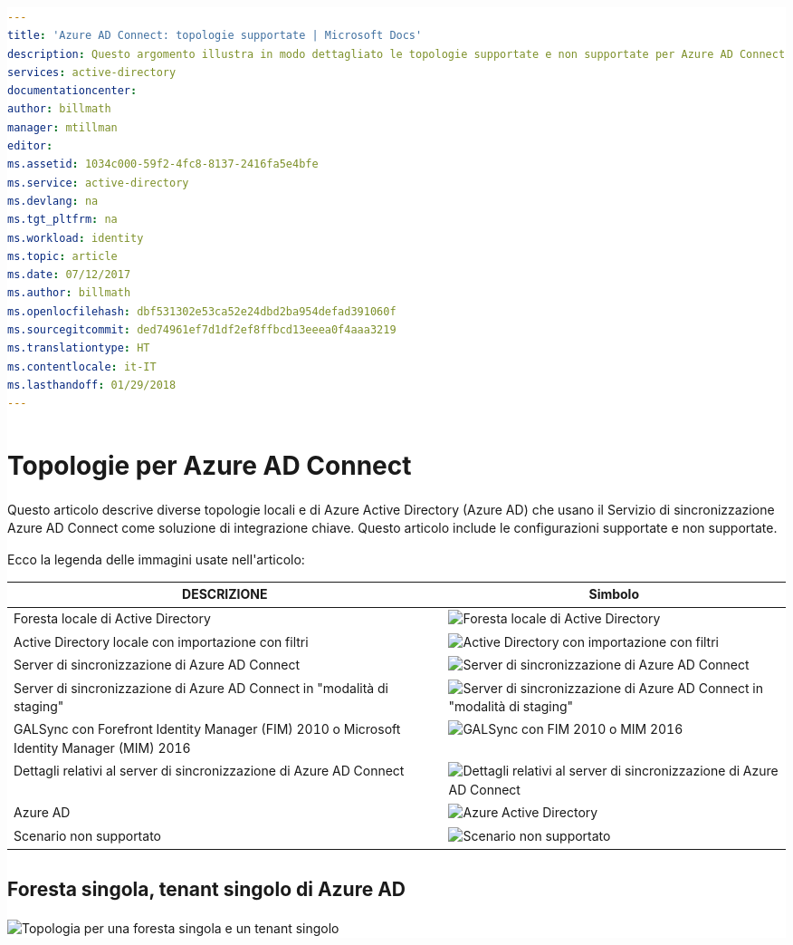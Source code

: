 ```yaml
---
title: 'Azure AD Connect: topologie supportate | Microsoft Docs'
description: Questo argomento illustra in modo dettagliato le topologie supportate e non supportate per Azure AD Connect
services: active-directory
documentationcenter: 
author: billmath
manager: mtillman
editor: 
ms.assetid: 1034c000-59f2-4fc8-8137-2416fa5e4bfe
ms.service: active-directory
ms.devlang: na
ms.tgt_pltfrm: na
ms.workload: identity
ms.topic: article
ms.date: 07/12/2017
ms.author: billmath
ms.openlocfilehash: dbf531302e53ca52e24dbd2ba954defad391060f
ms.sourcegitcommit: ded74961ef7d1df2ef8ffbcd13eeea0f4aaa3219
ms.translationtype: HT
ms.contentlocale: it-IT
ms.lasthandoff: 01/29/2018
---
```

# <a name="topologies-for-azure-ad-connect"></a>Topologie per Azure AD Connect
Questo articolo descrive diverse topologie locali e di Azure Active Directory (Azure AD) che usano il Servizio di sincronizzazione Azure AD Connect come soluzione di integrazione chiave. Questo articolo include le configurazioni supportate e non supportate.

Ecco la legenda delle immagini usate nell'articolo:

| DESCRIZIONE | Simbolo |
| --- | --- |
| Foresta locale di Active Directory |![Foresta locale di Active Directory](./media/active-directory-aadconnect-topologies/LegendAD1.png) |
| Active Directory locale con importazione con filtri |![Active Directory con importazione con filtri](./media/active-directory-aadconnect-topologies/LegendAD2.png) |
| Server di sincronizzazione di Azure AD Connect |![Server di sincronizzazione di Azure AD Connect](./media/active-directory-aadconnect-topologies/LegendSync1.png) |
| Server di sincronizzazione di Azure AD Connect in "modalità di staging" |![Server di sincronizzazione di Azure AD Connect in "modalità di staging"](./media/active-directory-aadconnect-topologies/LegendSync2.png) |
| GALSync con Forefront Identity Manager (FIM) 2010 o Microsoft Identity Manager (MIM) 2016 |![GALSync con FIM 2010 o MIM 2016](./media/active-directory-aadconnect-topologies/LegendSync3.png) |
| Dettagli relativi al server di sincronizzazione di Azure AD Connect |![Dettagli relativi al server di sincronizzazione di Azure AD Connect](./media/active-directory-aadconnect-topologies/LegendSync4.png) |
| Azure AD |![Azure Active Directory](./media/active-directory-aadconnect-topologies/LegendAAD.png) |
| Scenario non supportato |![Scenario non supportato](./media/active-directory-aadconnect-topologies/LegendUnsupported.png) |

## <a name="single-forest-single-azure-ad-tenant"></a>Foresta singola, tenant singolo di Azure AD
![Topologia per una foresta singola e un tenant singolo](./media/active-directory-aadconnect-topologies/SingleForestSingleDirectory.png)
